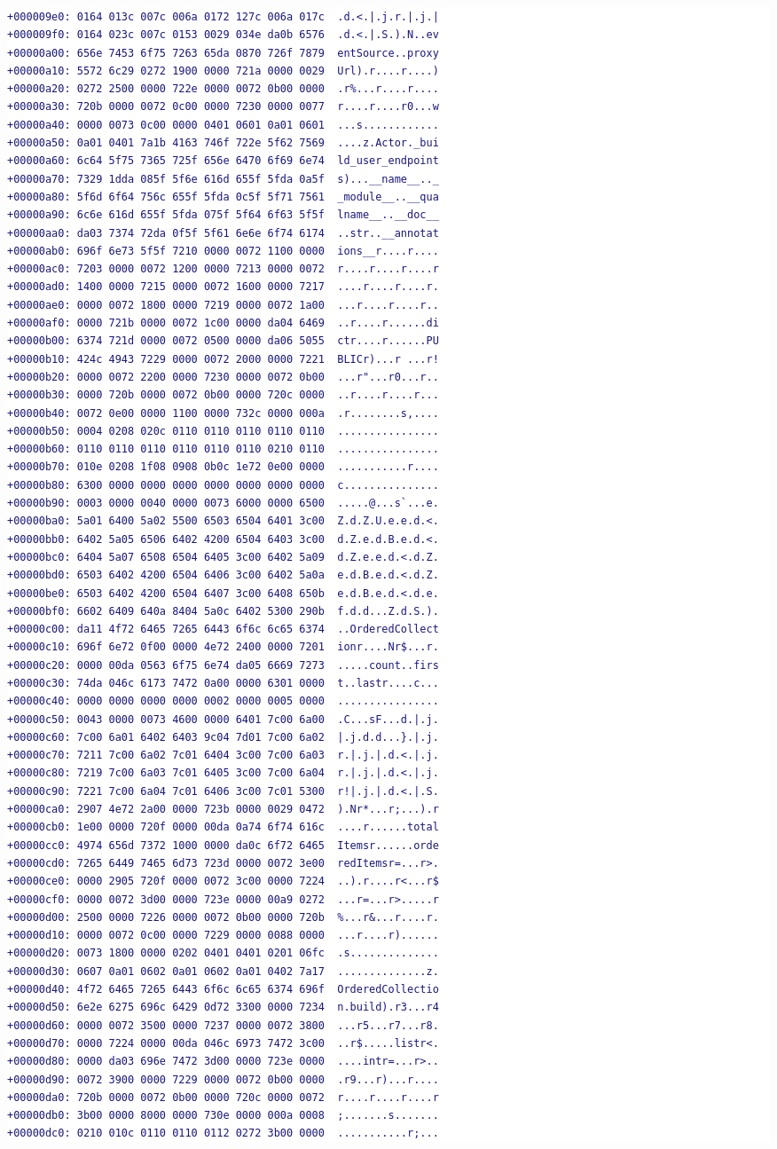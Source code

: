 ```diff
+000009e0: 0164 013c 007c 006a 0172 127c 006a 017c  .d.<.|.j.r.|.j.|
+000009f0: 0164 023c 007c 0153 0029 034e da0b 6576  .d.<.|.S.).N..ev
+00000a00: 656e 7453 6f75 7263 65da 0870 726f 7879  entSource..proxy
+00000a10: 5572 6c29 0272 1900 0000 721a 0000 0029  Url).r....r....)
+00000a20: 0272 2500 0000 722e 0000 0072 0b00 0000  .r%...r....r....
+00000a30: 720b 0000 0072 0c00 0000 7230 0000 0077  r....r....r0...w
+00000a40: 0000 0073 0c00 0000 0401 0601 0a01 0601  ...s............
+00000a50: 0a01 0401 7a1b 4163 746f 722e 5f62 7569  ....z.Actor._bui
+00000a60: 6c64 5f75 7365 725f 656e 6470 6f69 6e74  ld_user_endpoint
+00000a70: 7329 1dda 085f 5f6e 616d 655f 5fda 0a5f  s)...__name__.._
+00000a80: 5f6d 6f64 756c 655f 5fda 0c5f 5f71 7561  _module__..__qua
+00000a90: 6c6e 616d 655f 5fda 075f 5f64 6f63 5f5f  lname__..__doc__
+00000aa0: da03 7374 72da 0f5f 5f61 6e6e 6f74 6174  ..str..__annotat
+00000ab0: 696f 6e73 5f5f 7210 0000 0072 1100 0000  ions__r....r....
+00000ac0: 7203 0000 0072 1200 0000 7213 0000 0072  r....r....r....r
+00000ad0: 1400 0000 7215 0000 0072 1600 0000 7217  ....r....r....r.
+00000ae0: 0000 0072 1800 0000 7219 0000 0072 1a00  ...r....r....r..
+00000af0: 0000 721b 0000 0072 1c00 0000 da04 6469  ..r....r......di
+00000b00: 6374 721d 0000 0072 0500 0000 da06 5055  ctr....r......PU
+00000b10: 424c 4943 7229 0000 0072 2000 0000 7221  BLICr)...r ...r!
+00000b20: 0000 0072 2200 0000 7230 0000 0072 0b00  ...r"...r0...r..
+00000b30: 0000 720b 0000 0072 0b00 0000 720c 0000  ..r....r....r...
+00000b40: 0072 0e00 0000 1100 0000 732c 0000 000a  .r........s,....
+00000b50: 0004 0208 020c 0110 0110 0110 0110 0110  ................
+00000b60: 0110 0110 0110 0110 0110 0110 0210 0110  ................
+00000b70: 010e 0208 1f08 0908 0b0c 1e72 0e00 0000  ...........r....
+00000b80: 6300 0000 0000 0000 0000 0000 0000 0000  c...............
+00000b90: 0003 0000 0040 0000 0073 6000 0000 6500  .....@...s`...e.
+00000ba0: 5a01 6400 5a02 5500 6503 6504 6401 3c00  Z.d.Z.U.e.e.d.<.
+00000bb0: 6402 5a05 6506 6402 4200 6504 6403 3c00  d.Z.e.d.B.e.d.<.
+00000bc0: 6404 5a07 6508 6504 6405 3c00 6402 5a09  d.Z.e.e.d.<.d.Z.
+00000bd0: 6503 6402 4200 6504 6406 3c00 6402 5a0a  e.d.B.e.d.<.d.Z.
+00000be0: 6503 6402 4200 6504 6407 3c00 6408 650b  e.d.B.e.d.<.d.e.
+00000bf0: 6602 6409 640a 8404 5a0c 6402 5300 290b  f.d.d...Z.d.S.).
+00000c00: da11 4f72 6465 7265 6443 6f6c 6c65 6374  ..OrderedCollect
+00000c10: 696f 6e72 0f00 0000 4e72 2400 0000 7201  ionr....Nr$...r.
+00000c20: 0000 00da 0563 6f75 6e74 da05 6669 7273  .....count..firs
+00000c30: 74da 046c 6173 7472 0a00 0000 6301 0000  t..lastr....c...
+00000c40: 0000 0000 0000 0000 0002 0000 0005 0000  ................
+00000c50: 0043 0000 0073 4600 0000 6401 7c00 6a00  .C...sF...d.|.j.
+00000c60: 7c00 6a01 6402 6403 9c04 7d01 7c00 6a02  |.j.d.d...}.|.j.
+00000c70: 7211 7c00 6a02 7c01 6404 3c00 7c00 6a03  r.|.j.|.d.<.|.j.
+00000c80: 7219 7c00 6a03 7c01 6405 3c00 7c00 6a04  r.|.j.|.d.<.|.j.
+00000c90: 7221 7c00 6a04 7c01 6406 3c00 7c01 5300  r!|.j.|.d.<.|.S.
+00000ca0: 2907 4e72 2a00 0000 723b 0000 0029 0472  ).Nr*...r;...).r
+00000cb0: 1e00 0000 720f 0000 00da 0a74 6f74 616c  ....r......total
+00000cc0: 4974 656d 7372 1000 0000 da0c 6f72 6465  Itemsr......orde
+00000cd0: 7265 6449 7465 6d73 723d 0000 0072 3e00  redItemsr=...r>.
+00000ce0: 0000 2905 720f 0000 0072 3c00 0000 7224  ..).r....r<...r$
+00000cf0: 0000 0072 3d00 0000 723e 0000 00a9 0272  ...r=...r>.....r
+00000d00: 2500 0000 7226 0000 0072 0b00 0000 720b  %...r&...r....r.
+00000d10: 0000 0072 0c00 0000 7229 0000 0088 0000  ...r....r)......
+00000d20: 0073 1800 0000 0202 0401 0401 0201 06fc  .s..............
+00000d30: 0607 0a01 0602 0a01 0602 0a01 0402 7a17  ..............z.
+00000d40: 4f72 6465 7265 6443 6f6c 6c65 6374 696f  OrderedCollectio
+00000d50: 6e2e 6275 696c 6429 0d72 3300 0000 7234  n.build).r3...r4
+00000d60: 0000 0072 3500 0000 7237 0000 0072 3800  ...r5...r7...r8.
+00000d70: 0000 7224 0000 00da 046c 6973 7472 3c00  ..r$.....listr<.
+00000d80: 0000 da03 696e 7472 3d00 0000 723e 0000  ....intr=...r>..
+00000d90: 0072 3900 0000 7229 0000 0072 0b00 0000  .r9...r)...r....
+00000da0: 720b 0000 0072 0b00 0000 720c 0000 0072  r....r....r....r
+00000db0: 3b00 0000 8000 0000 730e 0000 000a 0008  ;.......s.......
+00000dc0: 0210 010c 0110 0110 0112 0272 3b00 0000  ...........r;...
```